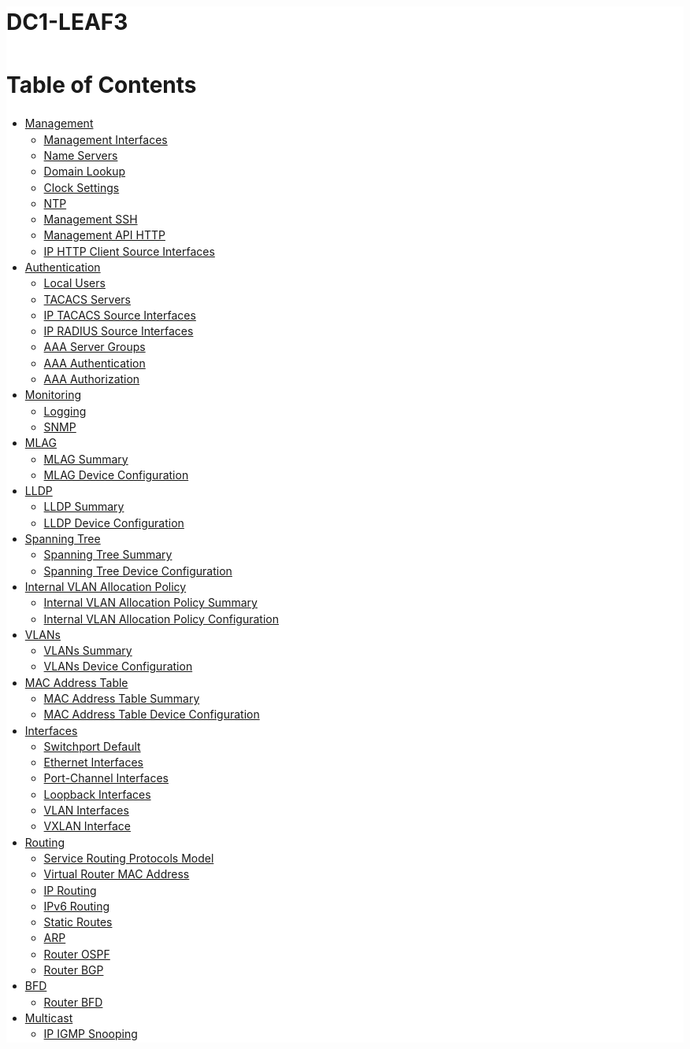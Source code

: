 # DC1-LEAF3
# Table of Contents

- [Management](#management)
  - [Management Interfaces](#management-interfaces)
  - [Name Servers](#name-servers)
  - [Domain Lookup](#domain-lookup)
  - [Clock Settings](#clock-settings)
  - [NTP](#ntp)
  - [Management SSH](#management-ssh)
  - [Management API HTTP](#management-api-http)
  - [IP HTTP Client Source Interfaces](#ip-http-client-source-interfaces)
- [Authentication](#authentication)
  - [Local Users](#local-users)
  - [TACACS Servers](#tacacs-servers)
  - [IP TACACS Source Interfaces](#ip-tacacs-source-interfaces)
  - [IP RADIUS Source Interfaces](#ip-radius-source-interfaces)
  - [AAA Server Groups](#aaa-server-groups)
  - [AAA Authentication](#aaa-authentication)
  - [AAA Authorization](#aaa-authorization)
- [Monitoring](#monitoring)
  - [Logging](#logging)
  - [SNMP](#snmp)
- [MLAG](#mlag)
  - [MLAG Summary](#mlag-summary)
  - [MLAG Device Configuration](#mlag-device-configuration)
- [LLDP](#lldp)
  - [LLDP Summary](#lldp-summary)
  - [LLDP Device Configuration](#lldp-device-configuration)
- [Spanning Tree](#spanning-tree)
  - [Spanning Tree Summary](#spanning-tree-summary)
  - [Spanning Tree Device Configuration](#spanning-tree-device-configuration)
- [Internal VLAN Allocation Policy](#internal-vlan-allocation-policy)
  - [Internal VLAN Allocation Policy Summary](#internal-vlan-allocation-policy-summary)
  - [Internal VLAN Allocation Policy Configuration](#internal-vlan-allocation-policy-configuration)
- [VLANs](#vlans)
  - [VLANs Summary](#vlans-summary)
  - [VLANs Device Configuration](#vlans-device-configuration)
- [MAC Address Table](#mac-address-table)
  - [MAC Address Table Summary](#mac-address-table-summary)
  - [MAC Address Table Device Configuration](#mac-address-table-device-configuration)
- [Interfaces](#interfaces)
  - [Switchport Default](#switchport-default)
  - [Ethernet Interfaces](#ethernet-interfaces)
  - [Port-Channel Interfaces](#port-channel-interfaces)
  - [Loopback Interfaces](#loopback-interfaces)
  - [VLAN Interfaces](#vlan-interfaces)
  - [VXLAN Interface](#vxlan-interface)
- [Routing](#routing)
  - [Service Routing Protocols Model](#service-routing-protocols-model)
  - [Virtual Router MAC Address](#virtual-router-mac-address)
  - [IP Routing](#ip-routing)
  - [IPv6 Routing](#ipv6-routing)
  - [Static Routes](#static-routes)
  - [ARP](#arp)
  - [Router OSPF](#router-ospf)
  - [Router BGP](#router-bgp)
- [BFD](#bfd)
  - [Router BFD](#router-bfd)
- [Multicast](#multicast)
  - [IP IGMP Snooping](#ip-igmp-snooping)